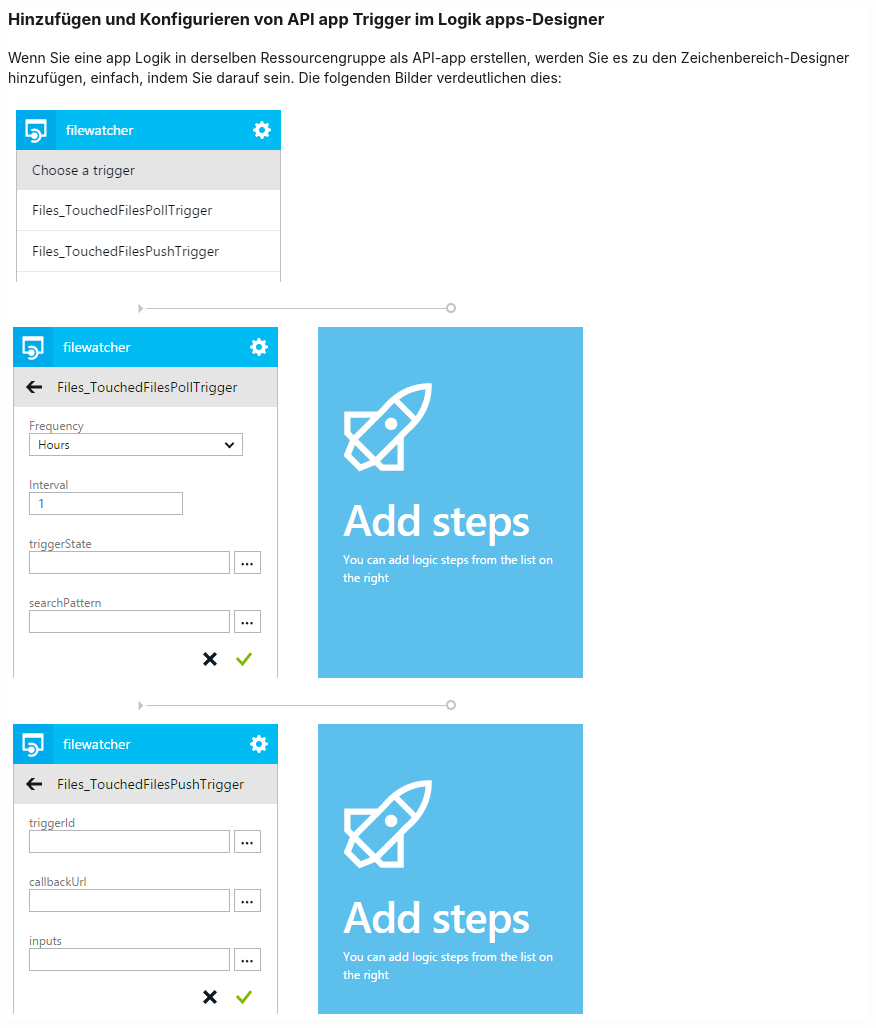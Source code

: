### <a name="list-and-configure-api-app-triggers-in-the-logic-apps-designer"></a>Hinzufügen und Konfigurieren von API app Trigger im Logik apps-Designer

Wenn Sie eine app Logik in derselben Ressourcengruppe als API-app erstellen, werden Sie es zu den Zeichenbereich-Designer hinzufügen, einfach, indem Sie darauf sein. Die folgenden Bilder verdeutlichen dies:

![Trigger Logik App-Designer](./media/app-service-api-dotnet-triggers/triggersinlogicappdesigner.PNG)

![Konfigurieren der Umfrage Trigger Logik App-Designer](./media/app-service-api-dotnet-triggers/configurepolltriggerinlogicappdesigner.PNG)

![Konfigurieren von Pushbenachrichtigungen Trigger Logik App-Designer](./media/app-service-api-dotnet-triggers/configurepushtriggerinlogicappdesigner.PNG)
